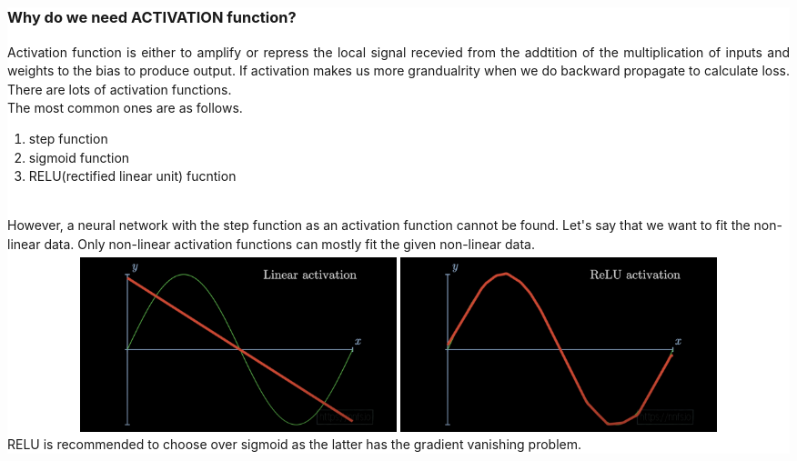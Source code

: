 ### **Why do we need ACTIVATION function?**

<p align="justify">Activation function is either to amplify or repress the local signal recevied from the addtition of the multiplication of inputs and weights to the bias to produce output. If activation makes us more grandualrity when we do backward propagate to calculate loss. There are lots of activation functions.<br> The most common ones are as follows.<ol><li>step function</li><li>sigmoid function</li><li>RELU(rectified linear unit) fucntion</li></ol><br>However, a neural network with the step function as an activation function cannot be found. Let's say that we want to fit the non-linear data. Only non-linear activation functions can mostly fit the given non-linear data. 
<div align="center">
    <img align="center" width=40.5% height=200px alt="linear_unfit" src="Image/linear_unfit.png">
    <img align="center" width=40.5% height=200px alt="RELU_fit.png" src="Image/RELU_fit.png">
</div>RELU is recommended to choose over sigmoid as the latter has the gradient vanishing problem.</p>
